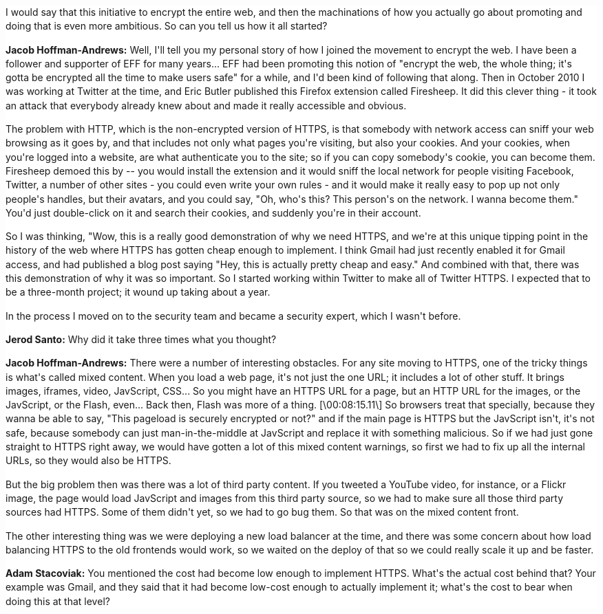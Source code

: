 I would say that this initiative to encrypt the entire web, and then the machinations of how you actually go about promoting and doing that is even more ambitious. So can you tell us how it all started?

**Jacob Hoffman-Andrews:** Well, I'll tell you my personal story of how I joined the movement to encrypt the web. I have been a follower and supporter of EFF for many years... EFF had been promoting this notion of "encrypt the web, the whole thing; it's gotta be encrypted all the time to make users safe" for a while, and I'd been kind of following that along. Then in October 2010 I was working at Twitter at the time, and Eric Butler published this Firefox extension called Firesheep. It did this clever thing - it took an attack that everybody already knew about and made it really accessible and obvious.

The problem with HTTP, which is the non-encrypted version of HTTPS, is that somebody with network access can sniff your web browsing as it goes by, and that includes not only what pages you're visiting, but also your cookies. And your cookies, when you're logged into a website, are what authenticate you to the site; so if you can copy somebody's cookie, you can become them. Firesheep demoed this by -- you would install the extension and it would sniff the local network for people visiting Facebook, Twitter, a number of other sites - you could even write your own rules - and it would make it really easy to pop up not only people's handles, but their avatars, and you could say, "Oh, who's this? This person's on the network. I wanna become them." You'd just double-click on it and search their cookies, and suddenly you're in their account.

So I was thinking, "Wow, this is a really good demonstration of why we need HTTPS, and we're at this unique tipping point in the history of the web where HTTPS has gotten cheap enough to implement. I think Gmail had just recently enabled it for Gmail access, and had published a blog post saying "Hey, this is actually pretty cheap and easy." And combined with that, there was this demonstration of why it was so important. So I started working within Twitter to make all of Twitter HTTPS. I expected that to be a three-month project; it wound up taking about a year.

In the process I moved on to the security team and became a security expert, which I wasn't before.

**Jerod Santo:** Why did it take three times what you thought?

**Jacob Hoffman-Andrews:** There were a number of interesting obstacles. For any site moving to HTTPS, one of the tricky things is what's called mixed content. When you load a web page, it's not just the one URL; it includes a lot of other stuff. It brings images, iframes, video, JavScript, CSS... So you might have an HTTPS URL for a page, but an HTTP URL for the images, or the JavScript, or the Flash, even... Back then, Flash was more of a thing. \[\\00:08:15.11\\\] So browsers treat that specially, because they wanna be able to say, "This pageload is securely encrypted or not?" and if the main page is HTTPS but the JavScript isn't, it's not safe, because somebody can just man-in-the-middle at JavScript and replace it with something malicious. So if we had just gone straight to HTTPS right away, we would have gotten a lot of this mixed content warnings, so first we had to fix up all the internal URLs, so they would also be HTTPS.

But the big problem then was there was a lot of third party content. If you tweeted a YouTube video, for instance, or a Flickr image, the page would load JavScript and images from this third party source, so we had to make sure all those third party sources had HTTPS. Some of them didn't yet, so we had to go bug them. So that was on the mixed content front.

The other interesting thing was we were deploying a new load balancer at the time, and there was some concern about how load balancing HTTPS to the old frontends would work, so we waited on the deploy of that so we could really scale it up and be faster.

**Adam Stacoviak:** You mentioned the cost had become low enough to implement HTTPS. What's the actual cost behind that? Your example was Gmail, and they said that it had become low-cost enough to actually implement it; what's the cost to bear when doing this at that level?
